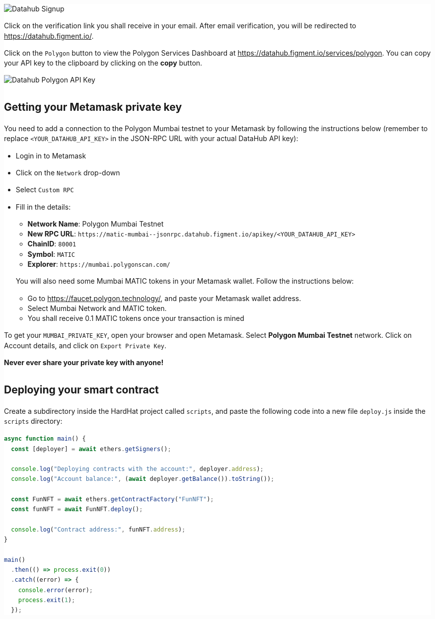 ![Datahub Signup](https://github.com/figment-networks/datahub-learn/raw/master/assets/datahub_signup.png)

Click on the verification link you shall receive in your email. After email verification, you will be redirected to <https://datahub.figment.io/>.

Click on the `Polygon` button to view the Polygon Services Dashboard at <https://datahub.figment.io/services/polygon>. You can copy your API key to the clipboard by clicking on the **copy** button.

![Datahub Polygon API Key](https://github.com/figment-networks/datahub-learn/raw/master/assets/datahub_polygon_api.png)

## Getting your Metamask private key

You need to add a connection to the Polygon Mumbai testnet to your Metamask by following the instructions below (remember to replace `<YOUR_DATAHUB_API_KEY>` in the JSON-RPC URL with your actual DataHub API key):

- Login in to Metamask
- Click on the `Network` drop-down
- Select `Custom RPC`
- Fill in the details:
  - **Network Name**: Polygon Mumbai Testnet
  - **New RPC URL**: `https://matic-mumbai--jsonrpc.datahub.figment.io/apikey/<YOUR_DATAHUB_API_KEY>`
  - **ChainID**: `80001`
  - **Symbol**: `MATIC`
  - **Explorer**: `https://mumbai.polygonscan.com/`

  You will also need some Mumbai MATIC tokens in your Metamask wallet. Follow the instructions below:

  - Go to <https://faucet.polygon.technology/>, and paste your Metamask wallet address.
  - Select Mumbai Network and MATIC token.
  - You shall receive 0.1 MATIC tokens once your transaction is mined

To get your `MUMBAI_PRIVATE_KEY`, open your browser and open Metamask. Select **Polygon Mumbai Testnet** network. Click on Account details, and click on `Export Private Key`.

**Never ever share your private key with anyone!**

## Deploying your smart contract

Create a subdirectory inside the HardHat project called `scripts`, and paste the following code into a new file `deploy.js` inside the `scripts` directory:

```javascript
async function main() {
  const [deployer] = await ethers.getSigners();

  console.log("Deploying contracts with the account:", deployer.address);
  console.log("Account balance:", (await deployer.getBalance()).toString());

  const FunNFT = await ethers.getContractFactory("FunNFT");
  const funNFT = await FunNFT.deploy();

  console.log("Contract address:", funNFT.address);
}

main()
  .then(() => process.exit(0))
  .catch((error) => {
    console.error(error);
    process.exit(1);
  });
```
